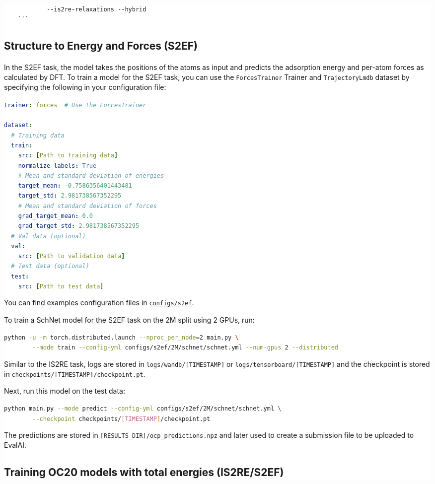                 --is2re-relaxations --hybrid
        ```
## Structure to Energy and Forces (S2EF)

In the S2EF task, the model takes the positions of the atoms as input and predicts the adsorption energy and per-atom
forces as calculated by DFT. To train a model for the S2EF task, you can use the `ForcesTrainer` Trainer
and `TrajectoryLmdb` dataset by specifying the following in your configuration file:

```yaml
trainer: forces  # Use the ForcesTrainer

dataset:
  # Training data
  train:
    src: [Path to training data]
    normalize_labels: True
    # Mean and standard deviation of energies
    target_mean: -0.7586356401443481
    target_std: 2.981738567352295
    # Mean and standard deviation of forces
    grad_target_mean: 0.0
    grad_target_std: 2.981738567352295
  # Val data (optional)
  val:
    src: [Path to validation data]
  # Test data (optional)
  test:
    src: [Path to test data]
```
You can find examples configuration files in [`configs/s2ef`](https://github.com/Open-Catalyst-Project/ocp/tree/master/configs/s2ef).

To train a SchNet model for the S2EF task on the 2M split using 2 GPUs, run:

```bash
python -u -m torch.distributed.launch --nproc_per_node=2 main.py \
        --mode train --config-yml configs/s2ef/2M/schnet/schnet.yml --num-gpus 2 --distributed
```
Similar to the IS2RE task, logs are stored in `logs/wandb/[TIMESTAMP]` or `logs/tensorboard/[TIMESTAMP]` and the
checkpoint is stored in `checkpoints/[TIMESTAMP]/checkpoint.pt`.

Next, run this model on the test data:

```bash
python main.py --mode predict --config-yml configs/s2ef/2M/schnet/schnet.yml \
        --checkpoint checkpoints/[TIMESTAMP]/checkpoint.pt
```
The predictions are stored in `[RESULTS_DIR]/ocp_predictions.npz` and later used to create a submission file to be uploaded to EvalAI.

## Training OC20 models with total energies (IS2RE/S2EF)
